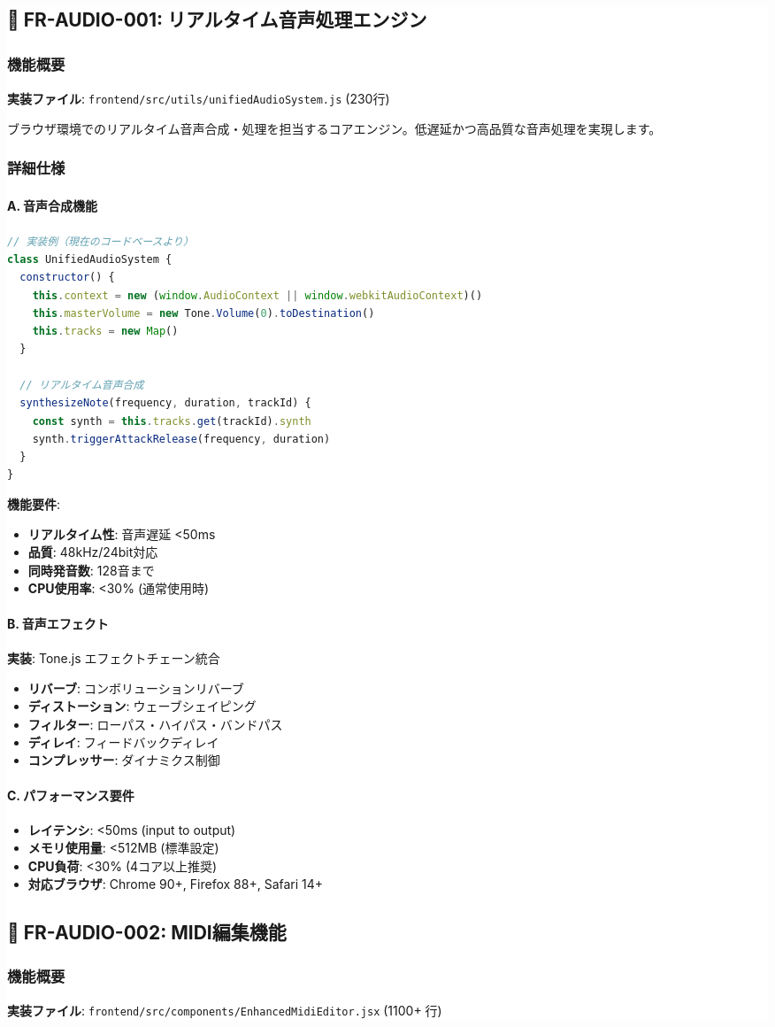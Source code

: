 ## 🔧 FR-AUDIO-001: リアルタイム音声処理エンジン

### 機能概要
**実装ファイル**: `frontend/src/utils/unifiedAudioSystem.js` (230行)

ブラウザ環境でのリアルタイム音声合成・処理を担当するコアエンジン。低遅延かつ高品質な音声処理を実現します。

### 詳細仕様

#### A. 音声合成機能
```javascript
// 実装例（現在のコードベースより）
class UnifiedAudioSystem {
  constructor() {
    this.context = new (window.AudioContext || window.webkitAudioContext)()
    this.masterVolume = new Tone.Volume(0).toDestination()
    this.tracks = new Map()
  }

  // リアルタイム音声合成
  synthesizeNote(frequency, duration, trackId) {
    const synth = this.tracks.get(trackId).synth
    synth.triggerAttackRelease(frequency, duration)
  }
}
```

**機能要件**:
- **リアルタイム性**: 音声遅延 <50ms
- **品質**: 48kHz/24bit対応
- **同時発音数**: 128音まで
- **CPU使用率**: <30% (通常使用時)

#### B. 音声エフェクト
**実装**: Tone.js エフェクトチェーン統合

- **リバーブ**: コンボリューションリバーブ
- **ディストーション**: ウェーブシェイピング
- **フィルター**: ローパス・ハイパス・バンドパス
- **ディレイ**: フィードバックディレイ
- **コンプレッサー**: ダイナミクス制御

#### C. パフォーマンス要件
- **レイテンシ**: <50ms (input to output)
- **メモリ使用量**: <512MB (標準設定)
- **CPU負荷**: <30% (4コア以上推奨)
- **対応ブラウザ**: Chrome 90+, Firefox 88+, Safari 14+

## 🎹 FR-AUDIO-002: MIDI編集機能

### 機能概要
**実装ファイル**: `frontend/src/components/EnhancedMidiEditor.jsx` (1100+ 行)
